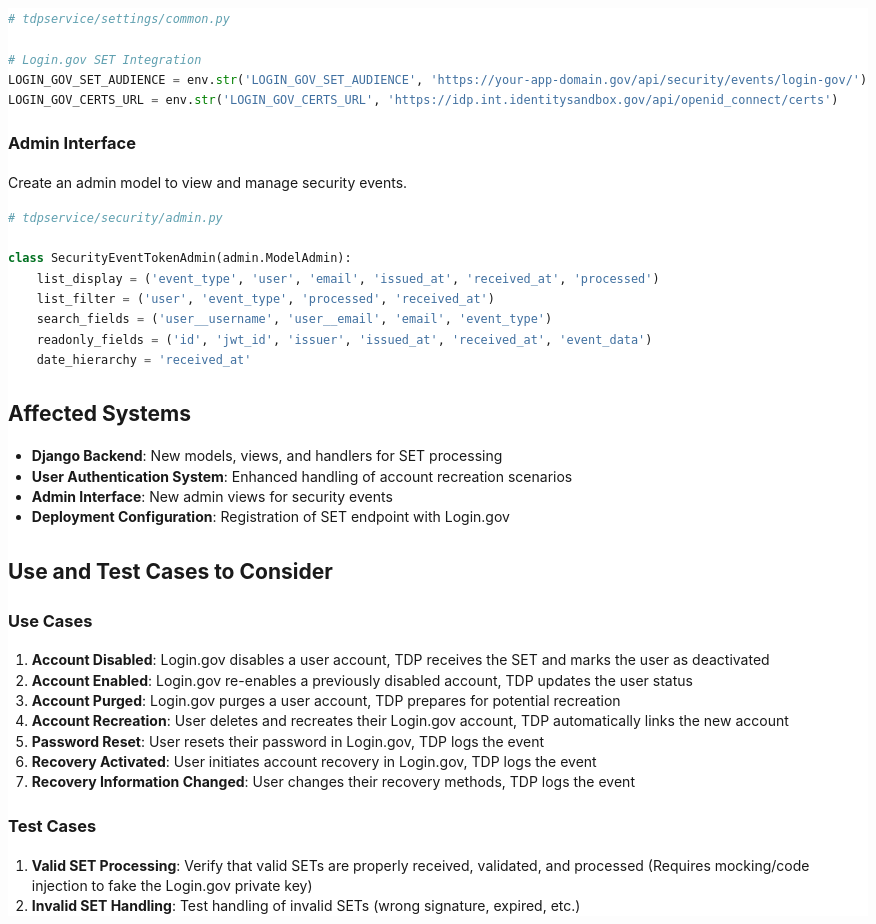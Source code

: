 ```python
# tdpservice/settings/common.py

# Login.gov SET Integration
LOGIN_GOV_SET_AUDIENCE = env.str('LOGIN_GOV_SET_AUDIENCE', 'https://your-app-domain.gov/api/security/events/login-gov/')
LOGIN_GOV_CERTS_URL = env.str('LOGIN_GOV_CERTS_URL', 'https://idp.int.identitysandbox.gov/api/openid_connect/certs')
```

### Admin Interface
Create an admin model to view and manage security events.

```python
# tdpservice/security/admin.py

class SecurityEventTokenAdmin(admin.ModelAdmin):
    list_display = ('event_type', 'user', 'email', 'issued_at', 'received_at', 'processed')
    list_filter = ('user', 'event_type', 'processed', 'received_at')
    search_fields = ('user__username', 'user__email', 'email', 'event_type')
    readonly_fields = ('id', 'jwt_id', 'issuer', 'issued_at', 'received_at', 'event_data')
    date_hierarchy = 'received_at'
```

## Affected Systems
- **Django Backend**: New models, views, and handlers for SET processing
- **User Authentication System**: Enhanced handling of account recreation scenarios
- **Admin Interface**: New admin views for security events
- **Deployment Configuration**: Registration of SET endpoint with Login.gov

## Use and Test Cases to Consider

### Use Cases
1. **Account Disabled**: Login.gov disables a user account, TDP receives the SET and marks the user as deactivated
2. **Account Enabled**: Login.gov re-enables a previously disabled account, TDP updates the user status
3. **Account Purged**: Login.gov purges a user account, TDP prepares for potential recreation
4. **Account Recreation**: User deletes and recreates their Login.gov account, TDP automatically links the new account
5. **Password Reset**: User resets their password in Login.gov, TDP logs the event
6. **Recovery Activated**: User initiates account recovery in Login.gov, TDP logs the event
7. **Recovery Information Changed**: User changes their recovery methods, TDP logs the event

### Test Cases
1. **Valid SET Processing**: Verify that valid SETs are properly received, validated, and processed (Requires mocking/code injection to fake the Login.gov private key)
2. **Invalid SET Handling**: Test handling of invalid SETs (wrong signature, expired, etc.)
